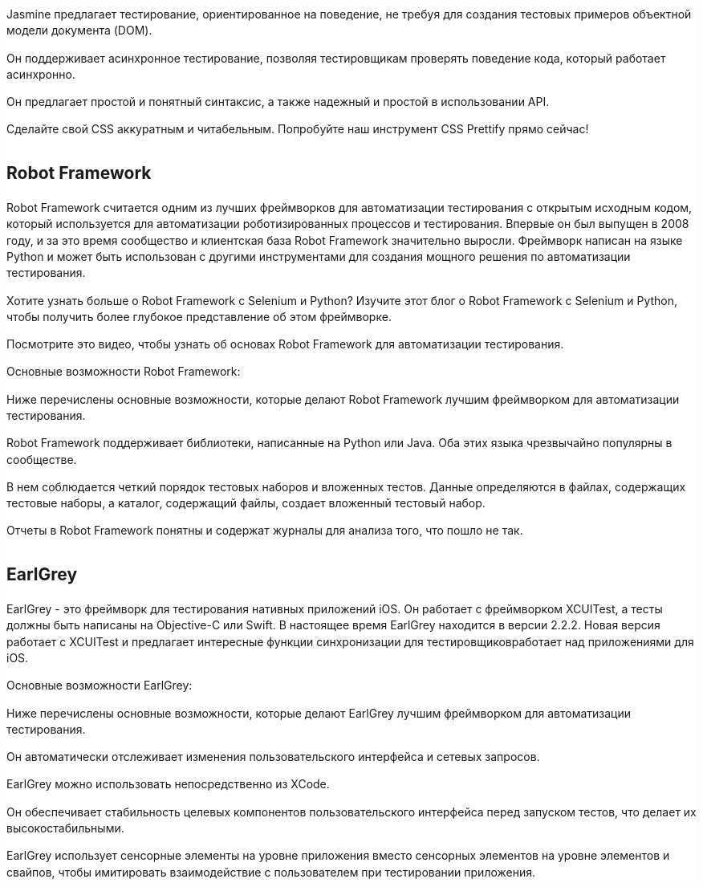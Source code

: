 Jasmine предлагает тестирование, ориентированное на поведение, не требуя для создания тестовых примеров объектной модели документа (DOM).

Он поддерживает асинхронное тестирование, позволяя тестировщикам проверять поведение кода, который работает асинхронно.

Он предлагает простой и понятный синтаксис, а также надежный и простой в использовании API.

Сделайте свой CSS аккуратным и читабельным. Попробуйте наш инструмент CSS Prettify прямо сейчас!

## Robot Framework

Robot Framework считается одним из лучших фреймворков для автоматизации тестирования с открытым исходным кодом, который используется для автоматизации роботизированных процессов и тестирования. Впервые он был выпущен в 2008 году, и за это время сообщество и клиентская база Robot Framework значительно выросли. Фреймворк написан на языке Python и может быть использован с другими инструментами для создания мощного решения по автоматизации тестирования.

Хотите узнать больше о Robot Framework с Selenium и Python? Изучите этот блог о Robot Framework с Selenium и Python, чтобы получить более глубокое представление об этом фреймворке.

Посмотрите это видео, чтобы узнать об основах Robot Framework для автоматизации тестирования.

Основные возможности Robot Framework:

Ниже перечислены основные возможности, которые делают Robot Framework лучшим фреймворком для автоматизации тестирования.

Robot Framework поддерживает библиотеки, написанные на Python или Java. Оба этих языка чрезвычайно популярны в сообществе.

В нем соблюдается четкий порядок тестовых наборов и вложенных тестов. Данные определяются в файлах, содержащих тестовые наборы, а каталог, содержащий файлы, создает вложенный тестовый набор.

Отчеты в Robot Framework понятны и содержат журналы для анализа того, что пошло не так.

## EarlGrey

EarlGrey - это фреймворк для тестирования нативных приложений iOS. Он работает с фреймворком XCUITest, а тесты должны быть написаны на Objective-C или Swift. В настоящее время EarlGrey находится в версии 2.2.2. Новая версия работает с XCUITest и предлагает интересные функции синхронизации для тестировщиковработает над приложениями для iOS.

Основные возможности EarlGrey:

Ниже перечислены основные возможности, которые делают EarlGrey лучшим фреймворком для автоматизации тестирования.

Он автоматически отслеживает изменения пользовательского интерфейса и сетевых запросов.

EarlGrey можно использовать непосредственно из XCode.

Он обеспечивает стабильность целевых компонентов пользовательского интерфейса перед запуском тестов, что делает их высокостабильными.

EarlGrey использует сенсорные элементы на уровне приложения вместо сенсорных элементов на уровне элементов и свайпов, чтобы имитировать взаимодействие с пользователем при тестировании приложения.
